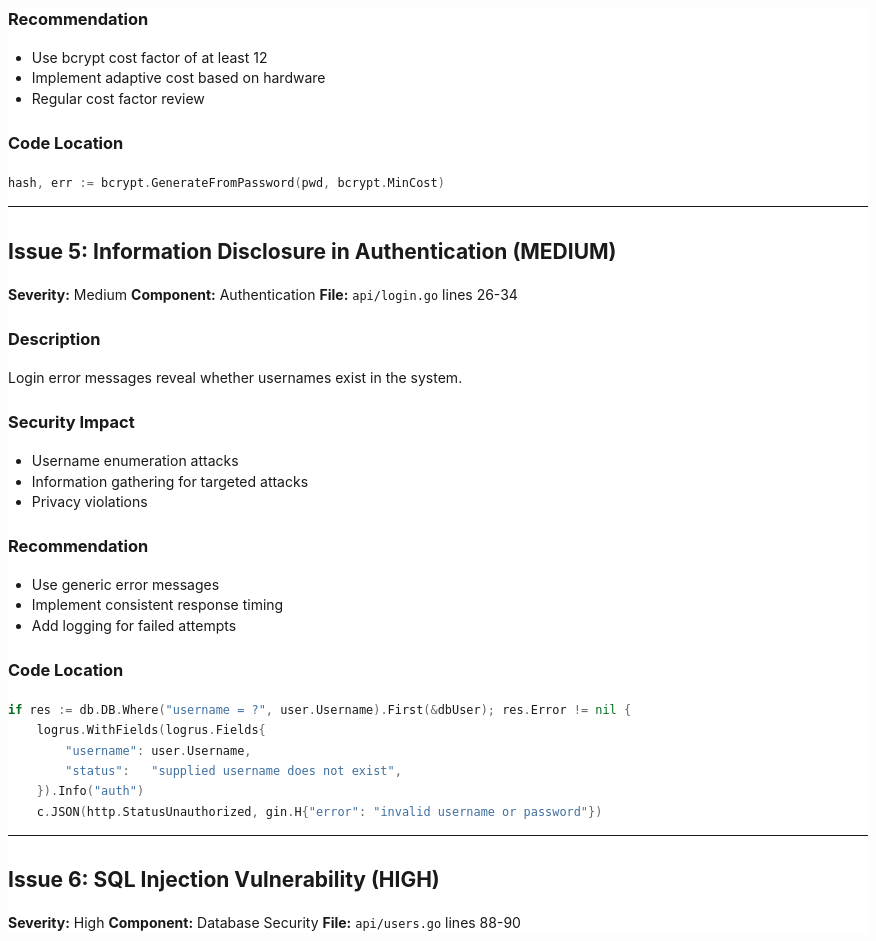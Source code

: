 ### Recommendation
- Use bcrypt cost factor of at least 12
- Implement adaptive cost based on hardware
- Regular cost factor review

### Code Location
```go
hash, err := bcrypt.GenerateFromPassword(pwd, bcrypt.MinCost)
```

---

## Issue 5: Information Disclosure in Authentication (MEDIUM)

**Severity:** Medium
**Component:** Authentication
**File:** `api/login.go` lines 26-34

### Description
Login error messages reveal whether usernames exist in the system.

### Security Impact
- Username enumeration attacks
- Information gathering for targeted attacks
- Privacy violations

### Recommendation
- Use generic error messages
- Implement consistent response timing
- Add logging for failed attempts

### Code Location
```go
if res := db.DB.Where("username = ?", user.Username).First(&dbUser); res.Error != nil {
    logrus.WithFields(logrus.Fields{
        "username": user.Username,
        "status":   "supplied username does not exist",
    }).Info("auth")
    c.JSON(http.StatusUnauthorized, gin.H{"error": "invalid username or password"})
```

---

## Issue 6: SQL Injection Vulnerability (HIGH)

**Severity:** High
**Component:** Database Security
**File:** `api/users.go` lines 88-90
